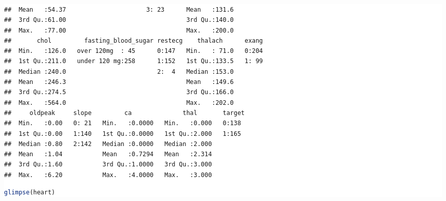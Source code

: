     ##  Mean   :54.37                      3: 23      Mean   :131.6  
    ##  3rd Qu.:61.00                                 3rd Qu.:140.0  
    ##  Max.   :77.00                                 Max.   :200.0  
    ##       chol         fasting_blood_sugar restecg    thalach      exang  
    ##  Min.   :126.0   over 120mg  : 45      0:147   Min.   : 71.0   0:204  
    ##  1st Qu.:211.0   under 120 mg:258      1:152   1st Qu.:133.5   1: 99  
    ##  Median :240.0                         2:  4   Median :153.0          
    ##  Mean   :246.3                                 Mean   :149.6          
    ##  3rd Qu.:274.5                                 3rd Qu.:166.0          
    ##  Max.   :564.0                                 Max.   :202.0          
    ##     oldpeak     slope         ca              thal       target 
    ##  Min.   :0.00   0: 21   Min.   :0.0000   Min.   :0.000   0:138  
    ##  1st Qu.:0.00   1:140   1st Qu.:0.0000   1st Qu.:2.000   1:165  
    ##  Median :0.80   2:142   Median :0.0000   Median :2.000          
    ##  Mean   :1.04           Mean   :0.7294   Mean   :2.314          
    ##  3rd Qu.:1.60           3rd Qu.:1.0000   3rd Qu.:3.000          
    ##  Max.   :6.20           Max.   :4.0000   Max.   :3.000

``` r
glimpse(heart)
```
